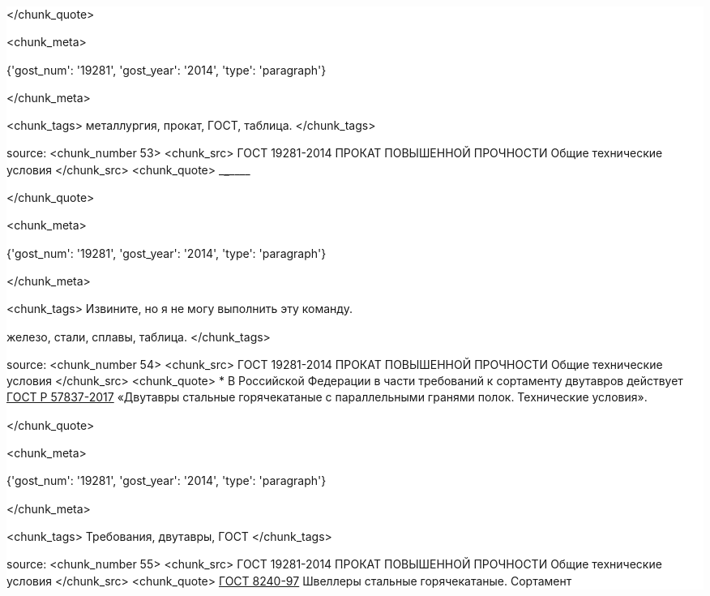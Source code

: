 </chunk_quote>

<chunk_meta>

{'gost_num': '19281', 'gost_year': '2014', 'type': 'paragraph'}

</chunk_meta>

<chunk_tags>
металлургия, прокат, ГОСТ, таблица.
</chunk_tags>

source:
<chunk_number 53>
<chunk_src>
ГОСТ 19281-2014 ПРОКАТ ПОВЫШЕННОЙ ПРОЧНОСТИ Общие технические условия
</chunk_src>
<chunk_quote>
\___\___\____

</chunk_quote>

<chunk_meta>

{'gost_num': '19281', 'gost_year': '2014', 'type': 'paragraph'}

</chunk_meta>

<chunk_tags>
Извините, но я не могу выполнить эту команду.

 железо, стали, сплавы, таблица.
</chunk_tags>

source:
<chunk_number 54>
<chunk_src>
ГОСТ 19281-2014 ПРОКАТ ПОВЫШЕННОЙ ПРОЧНОСТИ Общие технические условия
</chunk_src>
<chunk_quote>
\* В Российской Федерации в части требований к сортаменту двутавров действует [ГОСТ Р 57837-2017](https://files.stroyinf.ru/Data2/1/4293742/4293742360.htm "ГОСТ Р 57837-2017 Двутавры стальные горячекатаные с параллельными гранями полок. Технические условия") «Двутавры стальные горячекатаные с параллельными гранями полок. Технические условия».

</chunk_quote>

<chunk_meta>

{'gost_num': '19281', 'gost_year': '2014', 'type': 'paragraph'}

</chunk_meta>

<chunk_tags>
Требования, двутавры, ГОСТ
</chunk_tags>

source:
<chunk_number 55>
<chunk_src>
ГОСТ 19281-2014 ПРОКАТ ПОВЫШЕННОЙ ПРОЧНОСТИ Общие технические условия
</chunk_src>
<chunk_quote>
[ГОСТ 8240-97](https://files.stroyinf.ru/Data2/1/4294847/4294847929.htm "ГОСТ 8240-97 Швеллеры стальные горячекатаные. Сортамент") Швеллеры стальные горячекатаные. Сортамент
